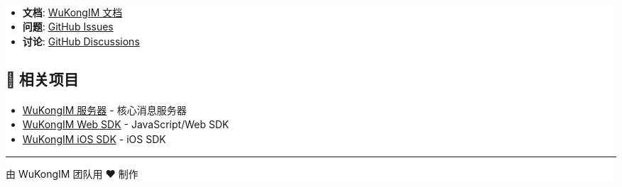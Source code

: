 - **文档**: [WuKongIM 文档](https://github.com/WuKongIM/WuKongIM)
- **问题**: [GitHub Issues](https://github.com/WuKongIM/WuKongEasySDK-Android/issues)
- **讨论**: [GitHub Discussions](https://github.com/WuKongIM/WuKongEasySDK-Android/discussions)

## 🔗 相关项目

- [WuKongIM 服务器](https://github.com/WuKongIM/WuKongIM) - 核心消息服务器
- [WuKongIM Web SDK](https://github.com/WuKongIM/WuKongIMJSSDK) - JavaScript/Web SDK
- [WuKongIM iOS SDK](https://github.com/WuKongIM/WuKongIMiOSSDK) - iOS SDK

---

由 WuKongIM 团队用 ❤️ 制作
